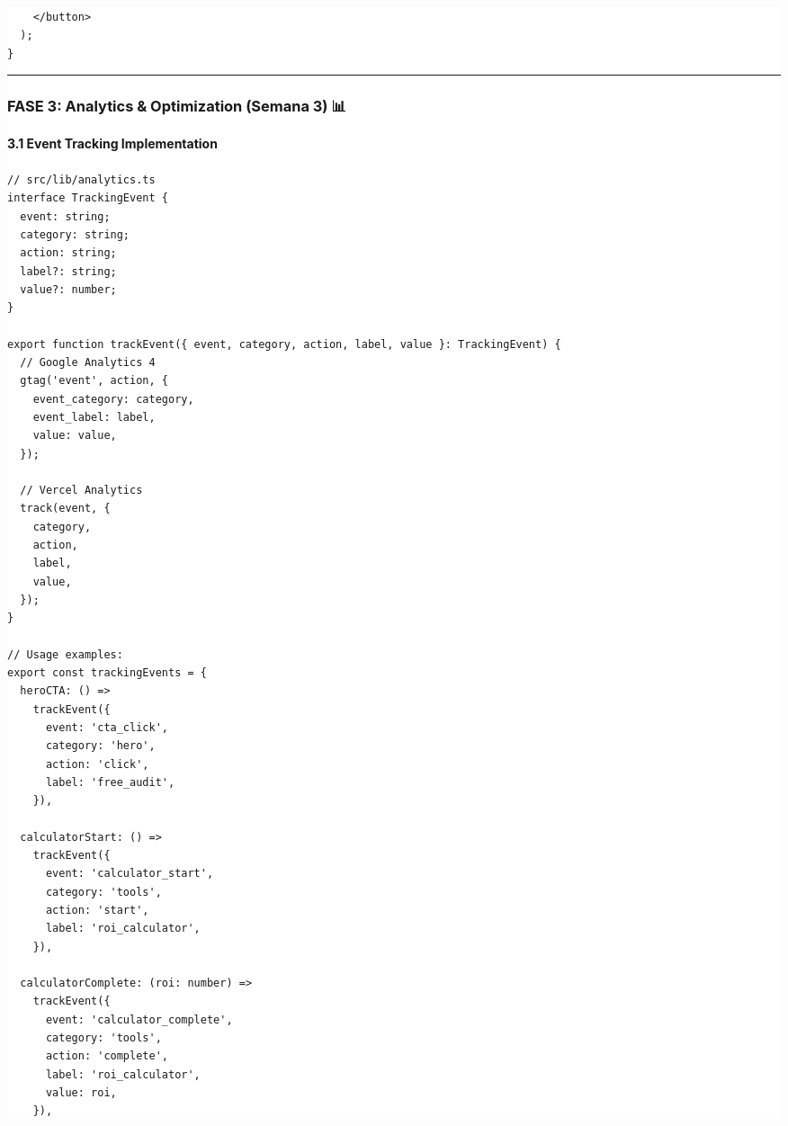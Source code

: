 ```tsx
    </button>
  );
}
```

---

### **FASE 3: Analytics & Optimization (Semana 3) 📊**

#### 3.1 Event Tracking Implementation

```tsx
// src/lib/analytics.ts
interface TrackingEvent {
  event: string;
  category: string;
  action: string;
  label?: string;
  value?: number;
}

export function trackEvent({ event, category, action, label, value }: TrackingEvent) {
  // Google Analytics 4
  gtag('event', action, {
    event_category: category,
    event_label: label,
    value: value,
  });

  // Vercel Analytics
  track(event, {
    category,
    action,
    label,
    value,
  });
}

// Usage examples:
export const trackingEvents = {
  heroCTA: () =>
    trackEvent({
      event: 'cta_click',
      category: 'hero',
      action: 'click',
      label: 'free_audit',
    }),

  calculatorStart: () =>
    trackEvent({
      event: 'calculator_start',
      category: 'tools',
      action: 'start',
      label: 'roi_calculator',
    }),

  calculatorComplete: (roi: number) =>
    trackEvent({
      event: 'calculator_complete',
      category: 'tools',
      action: 'complete',
      label: 'roi_calculator',
      value: roi,
    }),
```